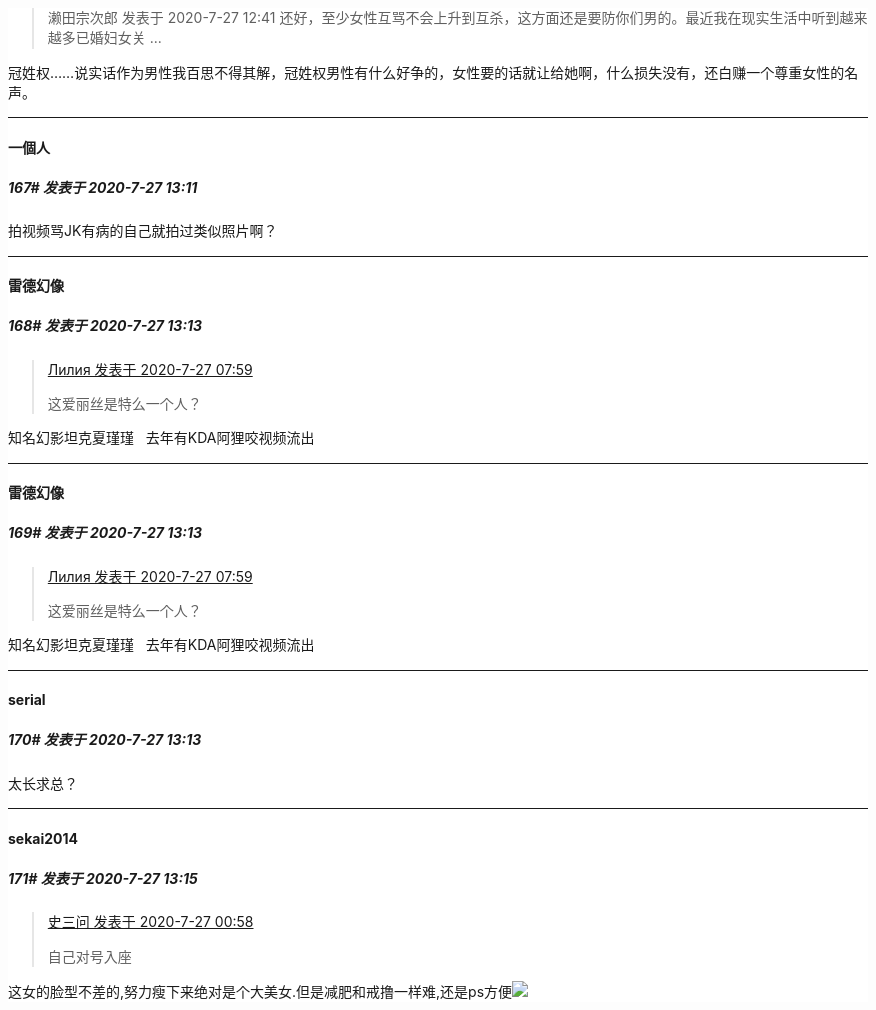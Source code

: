 
<blockquote>濑田宗次郎 发表于 2020-7-27 12:41
还好，至少女性互骂不会上升到互杀，这方面还是要防你们男的。最近我在现实生活中听到越来越多已婚妇女关 ...</blockquote>
冠姓权……说实话作为男性我百思不得其解，冠姓权男性有什么好争的，女性要的话就让给她啊，什么损失没有，还白赚一个尊重女性的名声。


-----

####  一個人  
##### 167#       发表于 2020-7-27 13:11


拍视频骂JK有病的自己就拍过类似照片啊？


-----

####  雷德幻像  
##### 168#       发表于 2020-7-27 13:13


<blockquote><a href="httphttps://bbs.saraba1st.com/2b/forum.php?mod=redirect&amp;goto=findpost&amp;pid=48225702&amp;ptid=1951481" target="_blank">Лилия 发表于 2020-7-27 07:59</a>

这爱丽丝是特么一个人？</blockquote>
知名幻影坦克夏瑾瑾   去年有KDA阿狸咬视频流出


-----

####  雷德幻像  
##### 169#       发表于 2020-7-27 13:13


<blockquote><a href="httphttps://bbs.saraba1st.com/2b/forum.php?mod=redirect&amp;goto=findpost&amp;pid=48225702&amp;ptid=1951481" target="_blank">Лилия 发表于 2020-7-27 07:59</a>

这爱丽丝是特么一个人？</blockquote>
知名幻影坦克夏瑾瑾   去年有KDA阿狸咬视频流出


-----

####  serial  
##### 170#       发表于 2020-7-27 13:13


太长求总？


-----

####  sekai2014  
##### 171#       发表于 2020-7-27 13:15


<blockquote><a href="httphttps://bbs.saraba1st.com/2b/forum.php?mod=redirect&amp;goto=findpost&amp;pid=48224917&amp;ptid=1951481" target="_blank">史三问 发表于 2020-7-27 00:58</a>

自己对号入座</blockquote>
这女的脸型不差的,努力瘦下来绝对是个大美女.但是减肥和戒撸一样难,还是ps方便<img src="https://static.saraba1st.com/image/smiley/face2017/053.png" referrerpolicy="no-referrer">
